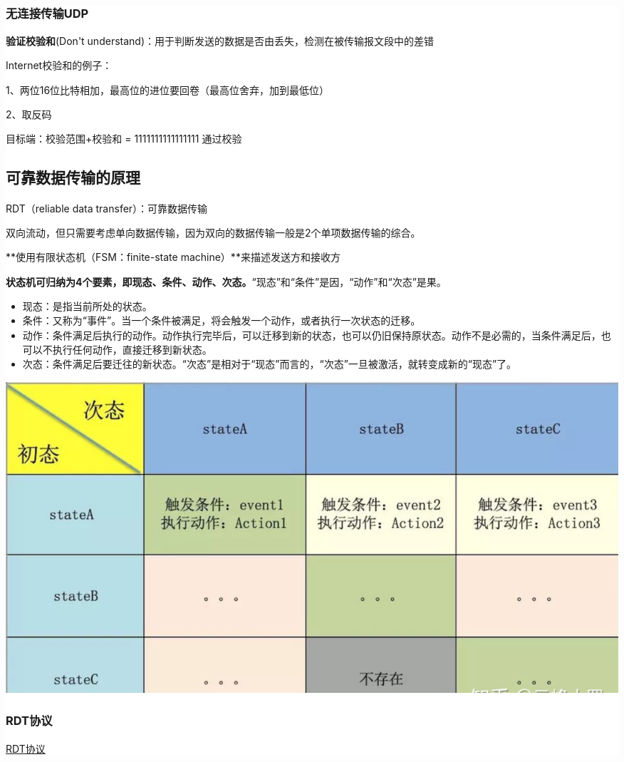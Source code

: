 ### 无连接传输UDP

**验证校验和**(Don't understand)：用于判断发送的数据是否由丢失，检测在被传输报文段中的差错

Internet校验和的例子：

1、两位16位比特相加，最高位的进位要回卷（最高位舍弃，加到最低位）

2、取反码

目标端：校验范围+校验和 = 1111111111111111 通过校验

## 可靠数据传输的原理

RDT（reliable data transfer）：可靠数据传输

双向流动，但只需要考虑单向数据传输，因为双向的数据传输一般是2个单项数据传输的综合。

**使用有限状态机（FSM：finite-state machine）**来描述发送方和接收方

**状态机可归纳为4个要素，即现态、条件、动作、次态。**“现态”和“条件”是因，“动作”和“次态”是果。

- 现态：是指当前所处的状态。
- 条件：又称为“事件”。当一个条件被满足，将会触发一个动作，或者执行一次状态的迁移。
- 动作：条件满足后执行的动作。动作执行完毕后，可以迁移到新的状态，也可以仍旧保持原状态。动作不是必需的，当条件满足后，也可以不执行任何动作，直接迁移到新状态。
- 次态：条件满足后要迁往的新状态。“次态”是相对于“现态”而言的，“次态”一旦被激活，就转变成新的“现态”了。

![image-20220510155229001](assets/image-20220510155229001.png)

### RDT协议

[RDT协议](https://blog.csdn.net/springtostring/article/details/80379841)
